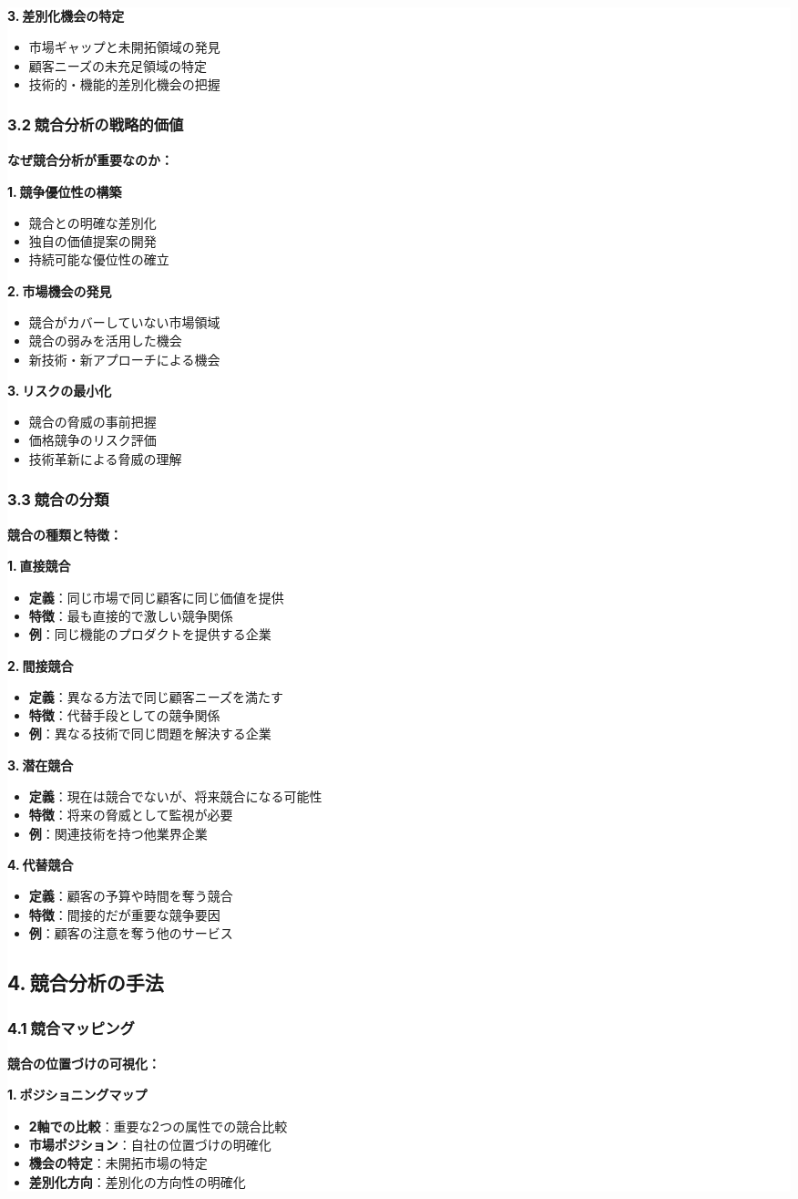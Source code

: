 **3. 差別化機会の特定**
- 市場ギャップと未開拓領域の発見
- 顧客ニーズの未充足領域の特定
- 技術的・機能的差別化機会の把握

### 3.2 競合分析の戦略的価値

**なぜ競合分析が重要なのか：**

**1. 競争優位性の構築**
- 競合との明確な差別化
- 独自の価値提案の開発
- 持続可能な優位性の確立

**2. 市場機会の発見**
- 競合がカバーしていない市場領域
- 競合の弱みを活用した機会
- 新技術・新アプローチによる機会

**3. リスクの最小化**
- 競合の脅威の事前把握
- 価格競争のリスク評価
- 技術革新による脅威の理解

### 3.3 競合の分類

**競合の種類と特徴：**

**1. 直接競合**
- **定義**：同じ市場で同じ顧客に同じ価値を提供
- **特徴**：最も直接的で激しい競争関係
- **例**：同じ機能のプロダクトを提供する企業

**2. 間接競合**
- **定義**：異なる方法で同じ顧客ニーズを満たす
- **特徴**：代替手段としての競争関係
- **例**：異なる技術で同じ問題を解決する企業

**3. 潜在競合**
- **定義**：現在は競合でないが、将来競合になる可能性
- **特徴**：将来の脅威として監視が必要
- **例**：関連技術を持つ他業界企業

**4. 代替競合**
- **定義**：顧客の予算や時間を奪う競合
- **特徴**：間接的だが重要な競争要因
- **例**：顧客の注意を奪う他のサービス

## 4. 競合分析の手法

### 4.1 競合マッピング

**競合の位置づけの可視化：**

**1. ポジショニングマップ**
- **2軸での比較**：重要な2つの属性での競合比較
- **市場ポジション**：自社の位置づけの明確化
- **機会の特定**：未開拓市場の特定
- **差別化方向**：差別化の方向性の明確化
